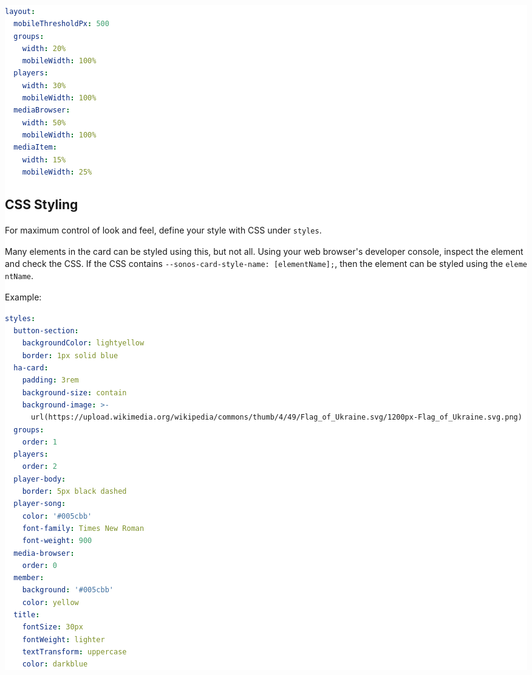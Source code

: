 ```yaml
layout:
  mobileThresholdPx: 500
  groups:
    width: 20%
    mobileWidth: 100%
  players:
    width: 30%
    mobileWidth: 100%
  mediaBrowser:
    width: 50%
    mobileWidth: 100%
  mediaItem:
    width: 15%
    mobileWidth: 25%
```

## CSS Styling

For maximum control of look and feel, define your style with CSS under `styles`.

Many elements in the card can be styled using this, but not all. Using your web browser's developer console, inspect the
element and check the CSS. If the CSS contains
`--sonos-card-style-name: [elementName];`, then the element can be styled using the `elementName`.

Example:

```yaml
styles:
  button-section:
    backgroundColor: lightyellow
    border: 1px solid blue
  ha-card:
    padding: 3rem
    background-size: contain
    background-image: >-
      url(https://upload.wikimedia.org/wikipedia/commons/thumb/4/49/Flag_of_Ukraine.svg/1200px-Flag_of_Ukraine.svg.png)
  groups:
    order: 1
  players:
    order: 2
  player-body:
    border: 5px black dashed
  player-song:
    color: '#005cbb'
    font-family: Times New Roman
    font-weight: 900
  media-browser:
    order: 0
  member:
    background: '#005cbb'
    color: yellow
  title:
    fontSize: 30px
    fontWeight: lighter
    textTransform: uppercase
    color: darkblue
```
